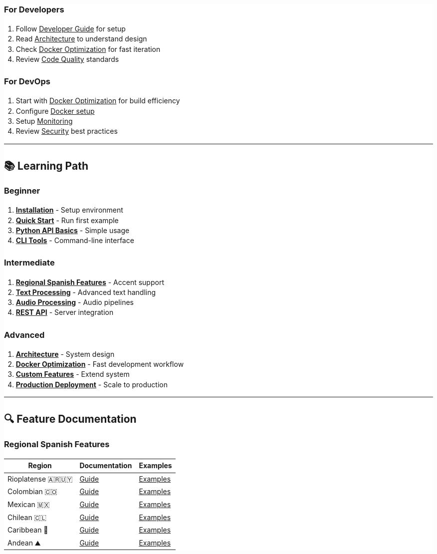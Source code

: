 ### For Developers

1. Follow [Developer Guide](DEVELOPER_GUIDE.md) for setup
2. Read [Architecture](ARCHITECTURE.md) to understand design
3. Check [Docker Optimization](DOCKER_OPTIMIZATION.md) for fast iteration
4. Review [Code Quality](DEVELOPER_GUIDE.md#code-quality) standards

### For DevOps

1. Start with [Docker Optimization](DOCKER_OPTIMIZATION.md) for build efficiency
2. Configure [Docker setup](DEPLOYMENT_GUIDE.md#docker-deployment)
3. Setup [Monitoring](DEPLOYMENT_GUIDE.md#monitoring)
4. Review [Security](DEPLOYMENT_GUIDE.md#security) best practices

---

## 📚 Learning Path

### Beginner

1. **[Installation](../README.md#-installation)** - Setup environment
2. **[Quick Start](../README.md#-quick-start)** - Run first example
3. **[Python API Basics](API_REFERENCE.md#python-api)** - Simple usage
4. **[CLI Tools](API_REFERENCE.md#cli-tools)** - Command-line interface

### Intermediate

1. **[Regional Spanish Features](SPANISH_REGIONAL_GUIDE.md)** - Accent support
2. **[Text Processing](API_REFERENCE.md#text-processing)** - Advanced text handling
3. **[Audio Processing](API_REFERENCE.md#audio-processing)** - Audio pipelines
4. **[REST API](API_REFERENCE.md#rest-api)** - Server integration

### Advanced

1. **[Architecture](ARCHITECTURE.md)** - System design
2. **[Docker Optimization](DOCKER_OPTIMIZATION.md)** - Fast development workflow
3. **[Custom Features](DEVELOPER_GUIDE.md#adding-new-features)** - Extend system
4. **[Production Deployment](DEPLOYMENT_GUIDE.md)** - Scale to production

---

## 🔍 Feature Documentation

### Regional Spanish Features

| Region | Documentation | Examples |
|--------|---------------|----------|
| Rioplatense 🇦🇷🇺🇾 | [Guide](SPANISH_REGIONAL_GUIDE.md#rioplatense) | [Examples](GETTING_STARTED_REGIONAL.md#rioplatense) |
| Colombian 🇨🇴 | [Guide](SPANISH_REGIONAL_GUIDE.md#colombian) | [Examples](GETTING_STARTED_REGIONAL.md#colombian) |
| Mexican 🇲🇽 | [Guide](SPANISH_REGIONAL_GUIDE.md#mexican) | [Examples](GETTING_STARTED_REGIONAL.md#mexican) |
| Chilean 🇨🇱 | [Guide](SPANISH_REGIONAL_GUIDE.md#chilean) | [Examples](GETTING_STARTED_REGIONAL.md#chilean) |
| Caribbean 🌴 | [Guide](SPANISH_REGIONAL_GUIDE.md#caribbean) | [Examples](GETTING_STARTED_REGIONAL.md#caribbean) |
| Andean ⛰️ | [Guide](SPANISH_REGIONAL_GUIDE.md#andean) | [Examples](GETTING_STARTED_REGIONAL.md#andean) |
